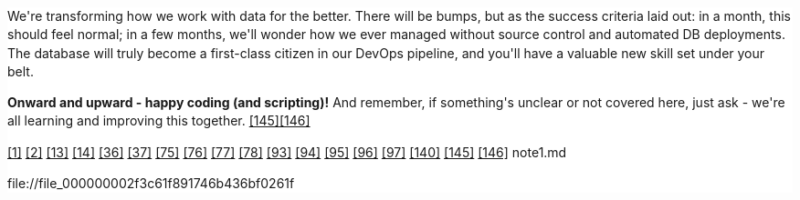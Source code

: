 We're transforming how we work with data for the better. There will be bumps, but as the success criteria laid out: in a month, this should feel normal; in a few months, we'll wonder how we ever managed without source control and automated DB deployments. The database will truly become a first-class citizen in our DevOps pipeline, and you'll have a valuable new skill set under your belt.

**Onward and upward - happy coding (and scripting)!** And remember, if something's unclear or not covered here, just ask - we're all learning and improving this together. [\[145\]](file://file_000000002f3c61f891746b436bf0261f#:~:text=Success%20Criteria%20by%20Timeline%20,dev%20leads%20focus%20on%20architecture)[\[146\]](file://file_000000002f3c61f891746b436bf0261f#:~:text=%F0%9F%94%B5%20MONTH%203%2B%20EXCELLENCE%20%28Long,improving%20team)

[\[1\]](file://file_000000002f3c61f891746b436bf0261f#:~:text=%F0%9F%8E%AF%20This%20Weekend%27s%20Context) [\[2\]](file://file_000000002f3c61f891746b436bf0261f#:~:text=%2A%2AWhy%20We%20Did%20This%2A%2A%3A%20,Prevents%20drift%20and%20manual%20errors) [\[13\]](file://file_000000002f3c61f891746b436bf0261f#:~:text=%E2%9D%8C%20Anti,Statements%20in%20Project) [\[14\]](file://file_000000002f3c61f891746b436bf0261f#:~:text=%2A%2AWhy%20It%20Works%2A%2A%3A%20,regardless%20of%20whether%20table%20exists) [\[36\]](file://file_000000002f3c61f891746b436bf0261f#:~:text=%E2%9D%8C%20Anti,Studio%20Refresh) [\[37\]](file://file_000000002f3c61f891746b436bf0261f#:~:text=1,use%20in%20OutSystems%20%E2%9C%85) [\[75\]](file://file_000000002f3c61f891746b436bf0261f#:~:text=%E2%9D%8C%20Anti,in%20Views%2FProcedures) [\[76\]](file://file_000000002f3c61f891746b436bf0261f#:~:text=%2A%2ADon%27t%20Do%20This%2A%2A%3A%20%60%60%60sql%20,2%2C%20%27Processing%27%29%3B) [\[77\]](file://file_000000002f3c61f891746b436bf0261f#:~:text=%2A%2ADo%20This%20Instead%2A%2A%3A%20%60%60%60sql%20,StatusId) [\[78\]](file://file_000000002f3c61f891746b436bf0261f#:~:text=%60%60%60sql%20,1%2C%20%27Pending%27%29%3B%20END) [\[93\]](file://file_000000002f3c61f891746b436bf0261f#:~:text=Read%20%5BTop%2010%20Anti,DON%27T%20commit%20without%20building%20first) [\[94\]](file://file_000000002f3c61f891746b436bf0261f#:~:text=,2%2C%20%27Processing%27%29%3B) [\[95\]](file://file_000000002f3c61f891746b436bf0261f#:~:text=%2A%2ADo%20This%20Instead%2A%2A%3A%20%60%60%60sql%20,StatusId%20WHEN%20NOT%20MATCHED%20THEN) [\[96\]](file://file_000000002f3c61f891746b436bf0261f#:~:text=,error) [\[97\]](file://file_000000002f3c61f891746b436bf0261f#:~:text=4,use%20in%20OutSystems%20%E2%9C%85) [\[140\]](file://file_000000002f3c61f891746b436bf0261f#:~:text=%F0%9F%9A%A8%20DON%27T%20DO%20THESE%20,cause%20outages) [\[145\]](file://file_000000002f3c61f891746b436bf0261f#:~:text=Success%20Criteria%20by%20Timeline%20,dev%20leads%20focus%20on%20architecture) [\[146\]](file://file_000000002f3c61f891746b436bf0261f#:~:text=%F0%9F%94%B5%20MONTH%203%2B%20EXCELLENCE%20%28Long,improving%20team) note1.md

file://file_000000002f3c61f891746b436bf0261f
